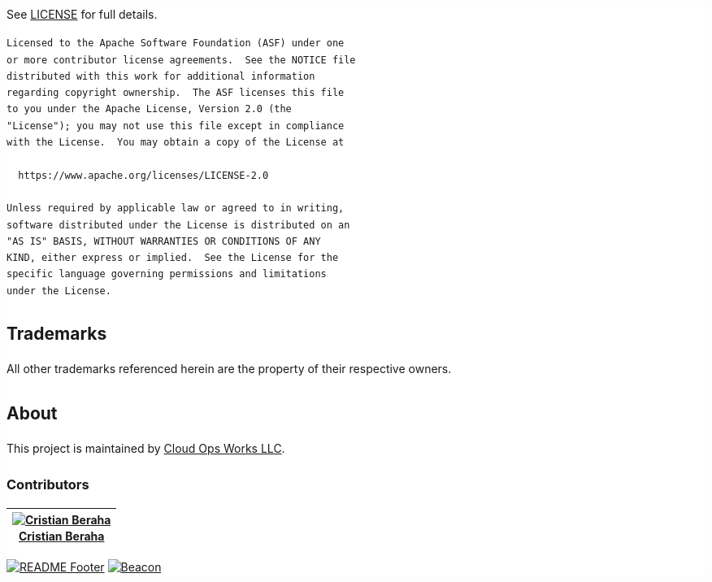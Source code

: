 See [LICENSE](LICENSE) for full details.

    Licensed to the Apache Software Foundation (ASF) under one
    or more contributor license agreements.  See the NOTICE file
    distributed with this work for additional information
    regarding copyright ownership.  The ASF licenses this file
    to you under the Apache License, Version 2.0 (the
    "License"); you may not use this file except in compliance
    with the License.  You may obtain a copy of the License at

      https://www.apache.org/licenses/LICENSE-2.0

    Unless required by applicable law or agreed to in writing,
    software distributed under the License is distributed on an
    "AS IS" BASIS, WITHOUT WARRANTIES OR CONDITIONS OF ANY
    KIND, either express or implied.  See the License for the
    specific language governing permissions and limitations
    under the License.









## Trademarks

All other trademarks referenced herein are the property of their respective owners.

## About

This project is maintained by [Cloud Ops Works LLC][website]. 


### Contributors

|  [![Cristian Beraha][berahac_avatar]][berahac_homepage]<br/>[Cristian Beraha][berahac_homepage] |
|---|

  [berahac_homepage]: https://github.com/berahac
  [berahac_avatar]: https://github.com/berahac.png?size=50

[![README Footer][readme_footer_img]][readme_footer_link]
[![Beacon][beacon]][website]

  [logo]: https://cloudops.works/logo-300x69.svg
  [docs]: https://cowk.io/docs?utm_source=github&utm_medium=readme&utm_campaign=cloudopsworks/terraform-module-mongoatlas-users&utm_content=docs
  [website]: https://cowk.io/homepage?utm_source=github&utm_medium=readme&utm_campaign=cloudopsworks/terraform-module-mongoatlas-users&utm_content=website
  [github]: https://cowk.io/github?utm_source=github&utm_medium=readme&utm_campaign=cloudopsworks/terraform-module-mongoatlas-users&utm_content=github
  [jobs]: https://cowk.io/jobs?utm_source=github&utm_medium=readme&utm_campaign=cloudopsworks/terraform-module-mongoatlas-users&utm_content=jobs
  [hire]: https://cowk.io/hire?utm_source=github&utm_medium=readme&utm_campaign=cloudopsworks/terraform-module-mongoatlas-users&utm_content=hire
  [slack]: https://cowk.io/slack?utm_source=github&utm_medium=readme&utm_campaign=cloudopsworks/terraform-module-mongoatlas-users&utm_content=slack
  [linkedin]: https://cowk.io/linkedin?utm_source=github&utm_medium=readme&utm_campaign=cloudopsworks/terraform-module-mongoatlas-users&utm_content=linkedin
  [twitter]: https://cowk.io/twitter?utm_source=github&utm_medium=readme&utm_campaign=cloudopsworks/terraform-module-mongoatlas-users&utm_content=twitter
  [testimonial]: https://cowk.io/leave-testimonial?utm_source=github&utm_medium=readme&utm_campaign=cloudopsworks/terraform-module-mongoatlas-users&utm_content=testimonial
  [office_hours]: https://cloudops.works/office-hours?utm_source=github&utm_medium=readme&utm_campaign=cloudopsworks/terraform-module-mongoatlas-users&utm_content=office_hours
  [newsletter]: https://cowk.io/newsletter?utm_source=github&utm_medium=readme&utm_campaign=cloudopsworks/terraform-module-mongoatlas-users&utm_content=newsletter
  [email]: https://cowk.io/email?utm_source=github&utm_medium=readme&utm_campaign=cloudopsworks/terraform-module-mongoatlas-users&utm_content=email
  [commercial_support]: https://cowk.io/commercial-support?utm_source=github&utm_medium=readme&utm_campaign=cloudopsworks/terraform-module-mongoatlas-users&utm_content=commercial_support
  [we_love_open_source]: https://cowk.io/we-love-open-source?utm_source=github&utm_medium=readme&utm_campaign=cloudopsworks/terraform-module-mongoatlas-users&utm_content=we_love_open_source
  [terraform_modules]: https://cowk.io/terraform-modules?utm_source=github&utm_medium=readme&utm_campaign=cloudopsworks/terraform-module-mongoatlas-users&utm_content=terraform_modules
  [readme_header_img]: https://cloudops.works/readme/header/img
  [readme_header_link]: https://cloudops.works/readme/header/link?utm_source=github&utm_medium=readme&utm_campaign=cloudopsworks/terraform-module-mongoatlas-users&utm_content=readme_header_link
  [readme_footer_img]: https://cloudops.works/readme/footer/img
  [readme_footer_link]: https://cloudops.works/readme/footer/link?utm_source=github&utm_medium=readme&utm_campaign=cloudopsworks/terraform-module-mongoatlas-users&utm_content=readme_footer_link
  [readme_commercial_support_img]: https://cloudops.works/readme/commercial-support/img
  [readme_commercial_support_link]: https://cloudops.works/readme/commercial-support/link?utm_source=github&utm_medium=readme&utm_campaign=cloudopsworks/terraform-module-mongoatlas-users&utm_content=readme_commercial_support_link
  [share_twitter]: https://twitter.com/intent/tweet/?text=Terraform+MongoDB+Atlas+Users+Management+Module&url=https://github.com/cloudopsworks/terraform-module-mongoatlas-users
  [share_linkedin]: https://www.linkedin.com/shareArticle?mini=true&title=Terraform+MongoDB+Atlas+Users+Management+Module&url=https://github.com/cloudopsworks/terraform-module-mongoatlas-users
  [share_reddit]: https://reddit.com/submit/?url=https://github.com/cloudopsworks/terraform-module-mongoatlas-users
  [share_facebook]: https://facebook.com/sharer/sharer.php?u=https://github.com/cloudopsworks/terraform-module-mongoatlas-users
  [share_googleplus]: https://plus.google.com/share?url=https://github.com/cloudopsworks/terraform-module-mongoatlas-users
  [share_email]: mailto:?subject=Terraform+MongoDB+Atlas+Users+Management+Module&body=https://github.com/cloudopsworks/terraform-module-mongoatlas-users
  [beacon]: https://ga-beacon.cloudops.works/G-7XWMFVFXZT/cloudopsworks/terraform-module-mongoatlas-users?pixel&cs=github&cm=readme&an=terraform-module-mongoatlas-users
